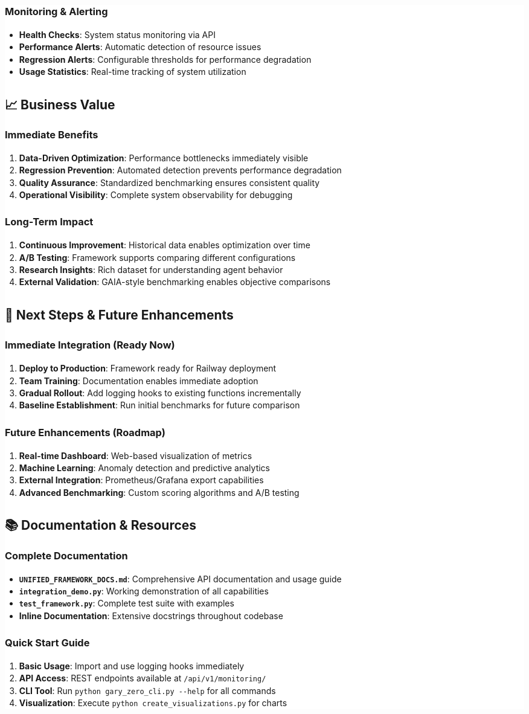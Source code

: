 ### Monitoring & Alerting
- **Health Checks**: System status monitoring via API
- **Performance Alerts**: Automatic detection of resource issues
- **Regression Alerts**: Configurable thresholds for performance degradation
- **Usage Statistics**: Real-time tracking of system utilization

## 📈 Business Value

### Immediate Benefits
1. **Data-Driven Optimization**: Performance bottlenecks immediately visible
2. **Regression Prevention**: Automated detection prevents performance degradation
3. **Quality Assurance**: Standardized benchmarking ensures consistent quality
4. **Operational Visibility**: Complete system observability for debugging

### Long-Term Impact
1. **Continuous Improvement**: Historical data enables optimization over time
2. **A/B Testing**: Framework supports comparing different configurations
3. **Research Insights**: Rich dataset for understanding agent behavior
4. **External Validation**: GAIA-style benchmarking enables objective comparisons

## 🎯 Next Steps & Future Enhancements

### Immediate Integration (Ready Now)
1. **Deploy to Production**: Framework ready for Railway deployment
2. **Team Training**: Documentation enables immediate adoption
3. **Gradual Rollout**: Add logging hooks to existing functions incrementally
4. **Baseline Establishment**: Run initial benchmarks for future comparison

### Future Enhancements (Roadmap)
1. **Real-time Dashboard**: Web-based visualization of metrics
2. **Machine Learning**: Anomaly detection and predictive analytics
3. **External Integration**: Prometheus/Grafana export capabilities
4. **Advanced Benchmarking**: Custom scoring algorithms and A/B testing

## 📚 Documentation & Resources

### Complete Documentation
- **`UNIFIED_FRAMEWORK_DOCS.md`**: Comprehensive API documentation and usage guide
- **`integration_demo.py`**: Working demonstration of all capabilities
- **`test_framework.py`**: Complete test suite with examples
- **Inline Documentation**: Extensive docstrings throughout codebase

### Quick Start Guide
1. **Basic Usage**: Import and use logging hooks immediately
2. **API Access**: REST endpoints available at `/api/v1/monitoring/`
3. **CLI Tool**: Run `python gary_zero_cli.py --help` for all commands
4. **Visualization**: Execute `python create_visualizations.py` for charts
